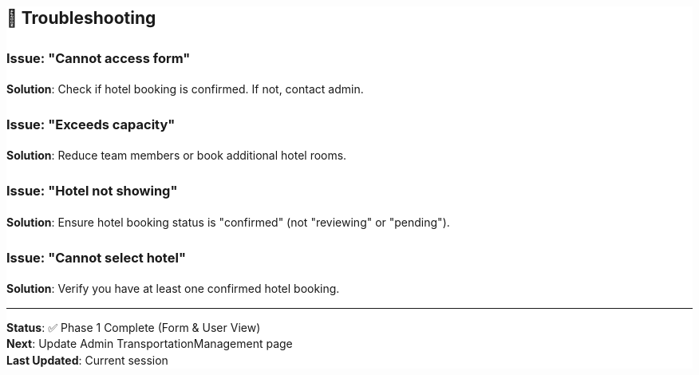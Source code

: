 
## 🐛 Troubleshooting

### Issue: "Cannot access form"
**Solution**: Check if hotel booking is confirmed. If not, contact admin.

### Issue: "Exceeds capacity"
**Solution**: Reduce team members or book additional hotel rooms.

### Issue: "Hotel not showing"
**Solution**: Ensure hotel booking status is "confirmed" (not "reviewing" or "pending").

### Issue: "Cannot select hotel"
**Solution**: Verify you have at least one confirmed hotel booking.

---

**Status**: ✅ Phase 1 Complete (Form & User View)  
**Next**: Update Admin TransportationManagement page  
**Last Updated**: Current session

